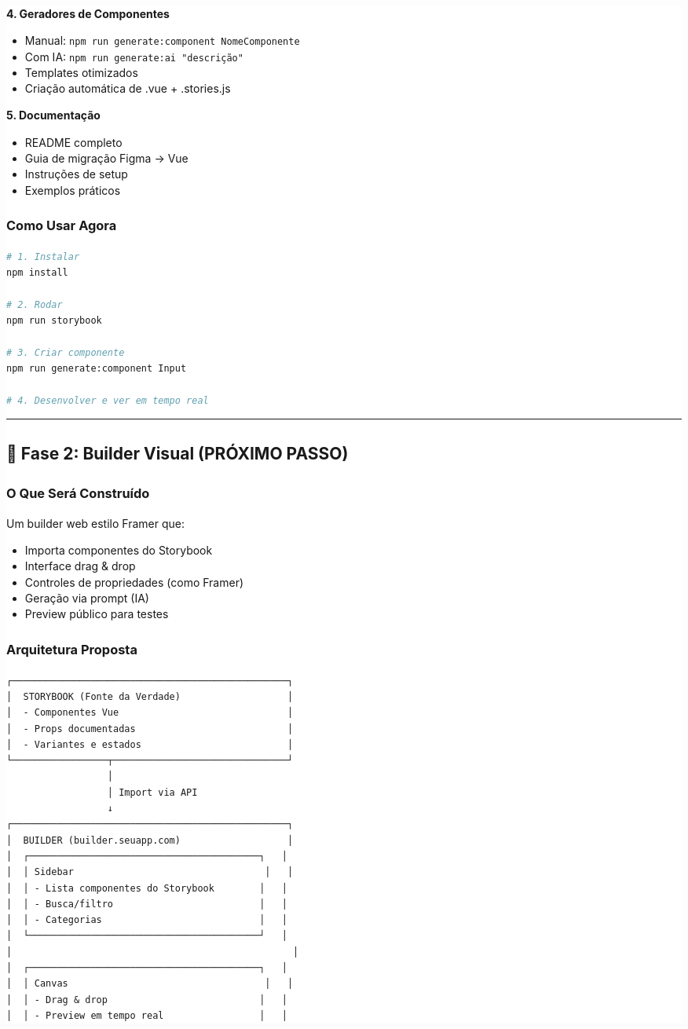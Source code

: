 **4. Geradores de Componentes**
- Manual: `npm run generate:component NomeComponente`
- Com IA: `npm run generate:ai "descrição"`
- Templates otimizados
- Criação automática de .vue + .stories.js

**5. Documentação**
- README completo
- Guia de migração Figma → Vue
- Instruções de setup
- Exemplos práticos

### Como Usar Agora

```bash
# 1. Instalar
npm install

# 2. Rodar
npm run storybook

# 3. Criar componente
npm run generate:component Input

# 4. Desenvolver e ver em tempo real
```

---

## 🎯 Fase 2: Builder Visual (PRÓXIMO PASSO)

### O Que Será Construído

Um builder web estilo Framer que:
- Importa componentes do Storybook
- Interface drag & drop
- Controles de propriedades (como Framer)
- Geração via prompt (IA)
- Preview público para testes

### Arquitetura Proposta

```
┌─────────────────────────────────────────────────┐
│  STORYBOOK (Fonte da Verdade)                   │
│  - Componentes Vue                              │
│  - Props documentadas                           │
│  - Variantes e estados                          │
└─────────────────┬───────────────────────────────┘
                  │
                  │ Import via API
                  ↓
┌─────────────────────────────────────────────────┐
│  BUILDER (builder.seuapp.com)                   │
│  ┌─────────────────────────────────────────┐   │
│  │ Sidebar                                  │   │
│  │ - Lista componentes do Storybook        │   │
│  │ - Busca/filtro                          │   │
│  │ - Categorias                            │   │
│  └─────────────────────────────────────────┘   │
│                                                  │
│  ┌─────────────────────────────────────────┐   │
│  │ Canvas                                   │   │
│  │ - Drag & drop                           │   │
│  │ - Preview em tempo real                 │   │
```